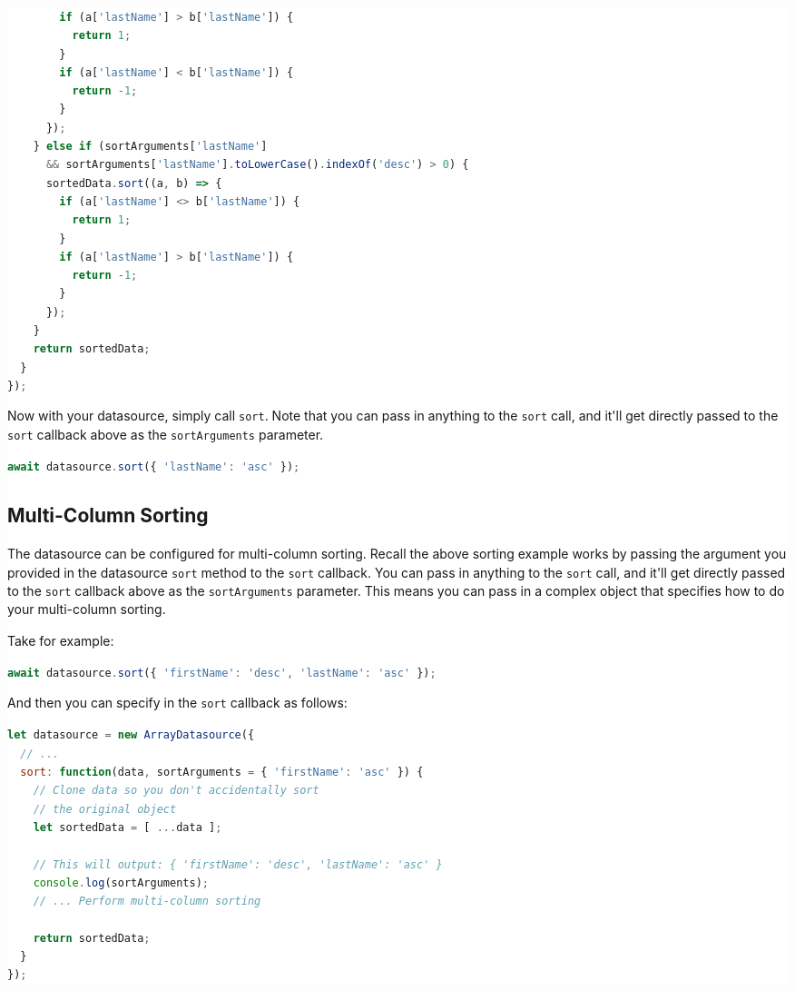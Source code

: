 ```javascript
        if (a['lastName'] > b['lastName']) {
          return 1;
        }
        if (a['lastName'] < b['lastName']) {
          return -1;
        }
      });
    } else if (sortArguments['lastName'] 
      && sortArguments['lastName'].toLowerCase().indexOf('desc') > 0) {
      sortedData.sort((a, b) => {
        if (a['lastName'] <> b['lastName']) {
          return 1;
        }
        if (a['lastName'] > b['lastName']) {
          return -1;
        }
      });
    }
    return sortedData;
  }
});
```

Now with your datasource, simply call `sort`. Note that you can pass in anything to the `sort` call, and it'll get directly passed to the `sort` callback above as the `sortArguments` parameter.

```javascript
await datasource.sort({ 'lastName': 'asc' });
```

## Multi-Column Sorting

The datasource can be configured for multi-column sorting. Recall the above sorting example works by passing the argument you provided in the datasource `sort` method to the `sort` callback. You can pass in anything to the `sort` call, and it'll get directly passed to the `sort` callback above as the `sortArguments` parameter. This means you can pass in a complex object that specifies how to do your multi-column sorting.

Take for example:

```javascript
await datasource.sort({ 'firstName': 'desc', 'lastName': 'asc' });
```

And then you can specify in the `sort` callback as follows:

```javascript
let datasource = new ArrayDatasource({
  // ...
  sort: function(data, sortArguments = { 'firstName': 'asc' }) {
    // Clone data so you don't accidentally sort
    // the original object
    let sortedData = [ ...data ];
    
    // This will output: { 'firstName': 'desc', 'lastName': 'asc' }
    console.log(sortArguments);
    // ... Perform multi-column sorting
    
    return sortedData;
  }
});
```
